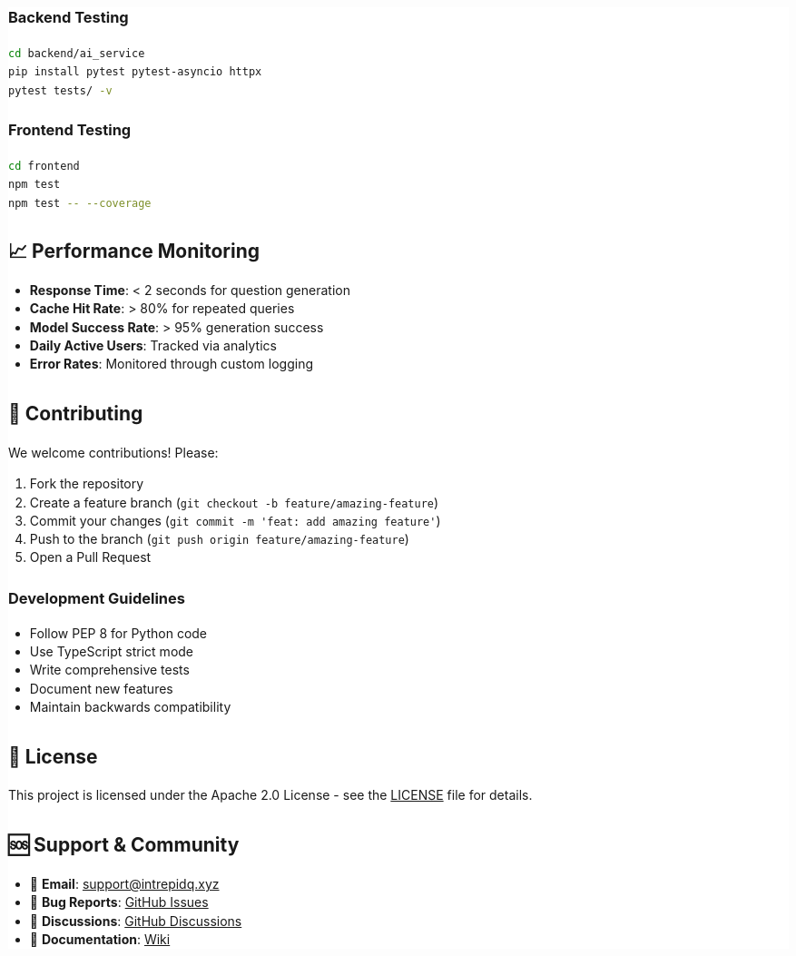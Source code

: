 ### Backend Testing
```bash
cd backend/ai_service
pip install pytest pytest-asyncio httpx
pytest tests/ -v
```

### Frontend Testing
```bash
cd frontend
npm test
npm test -- --coverage
```

## 📈 Performance Monitoring

- **Response Time**: < 2 seconds for question generation
- **Cache Hit Rate**: > 80% for repeated queries
- **Model Success Rate**: > 95% generation success
- **Daily Active Users**: Tracked via analytics
- **Error Rates**: Monitored through custom logging

## 🤝 Contributing

We welcome contributions! Please:

1. Fork the repository
2. Create a feature branch (`git checkout -b feature/amazing-feature`)
3. Commit your changes (`git commit -m 'feat: add amazing feature'`)
4. Push to the branch (`git push origin feature/amazing-feature`)
5. Open a Pull Request

### Development Guidelines

- Follow PEP 8 for Python code
- Use TypeScript strict mode
- Write comprehensive tests
- Document new features
- Maintain backwards compatibility

## 📄 License

This project is licensed under the Apache 2.0 License - see the [LICENSE](LICENSE) file for details.

## 🆘 Support & Community

- 📧 **Email**: [support@intrepidq.xyz](mailto:support@intrepidq.xyz)
- 🐛 **Bug Reports**: [GitHub Issues](https://github.com/Hardhikman/IntrepidQ/issues)
- 💬 **Discussions**: [GitHub Discussions](https://github.com/Hardhikman/IntrepidQ/discussions)
- 📖 **Documentation**: [Wiki](https://github.com/Hardhikman/IntrepidQ/wiki)
